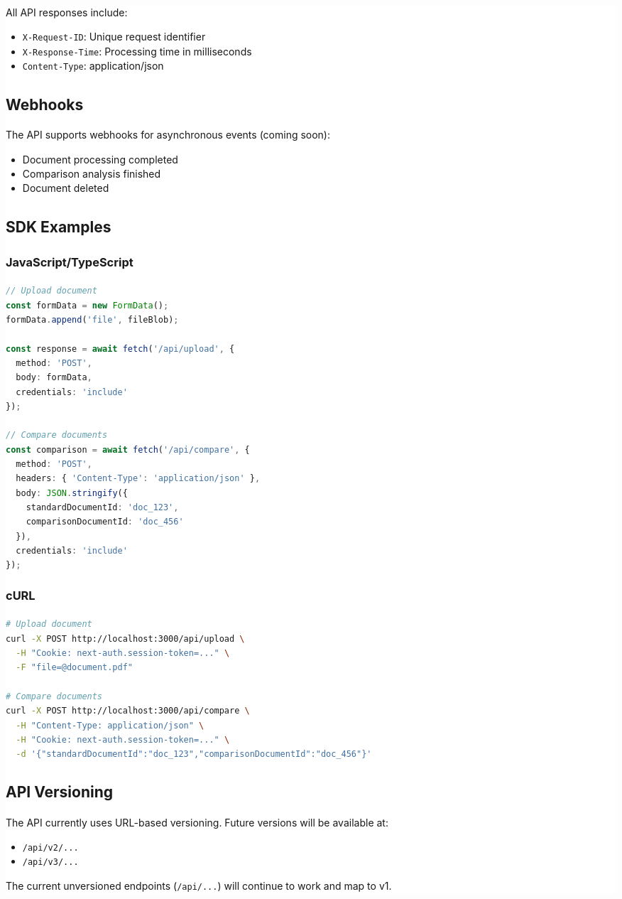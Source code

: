 All API responses include:
- `X-Request-ID`: Unique request identifier
- `X-Response-Time`: Processing time in milliseconds
- `Content-Type`: application/json

## Webhooks

The API supports webhooks for asynchronous events (coming soon):
- Document processing completed
- Comparison analysis finished
- Document deleted

## SDK Examples

### JavaScript/TypeScript
```typescript
// Upload document
const formData = new FormData();
formData.append('file', fileBlob);

const response = await fetch('/api/upload', {
  method: 'POST',
  body: formData,
  credentials: 'include'
});

// Compare documents
const comparison = await fetch('/api/compare', {
  method: 'POST',
  headers: { 'Content-Type': 'application/json' },
  body: JSON.stringify({
    standardDocumentId: 'doc_123',
    comparisonDocumentId: 'doc_456'
  }),
  credentials: 'include'
});
```

### cURL
```bash
# Upload document
curl -X POST http://localhost:3000/api/upload \
  -H "Cookie: next-auth.session-token=..." \
  -F "file=@document.pdf"

# Compare documents
curl -X POST http://localhost:3000/api/compare \
  -H "Content-Type: application/json" \
  -H "Cookie: next-auth.session-token=..." \
  -d '{"standardDocumentId":"doc_123","comparisonDocumentId":"doc_456"}'
```

## API Versioning

The API currently uses URL-based versioning. Future versions will be available at:
- `/api/v2/...`
- `/api/v3/...`

The current unversioned endpoints (`/api/...`) will continue to work and map to v1.